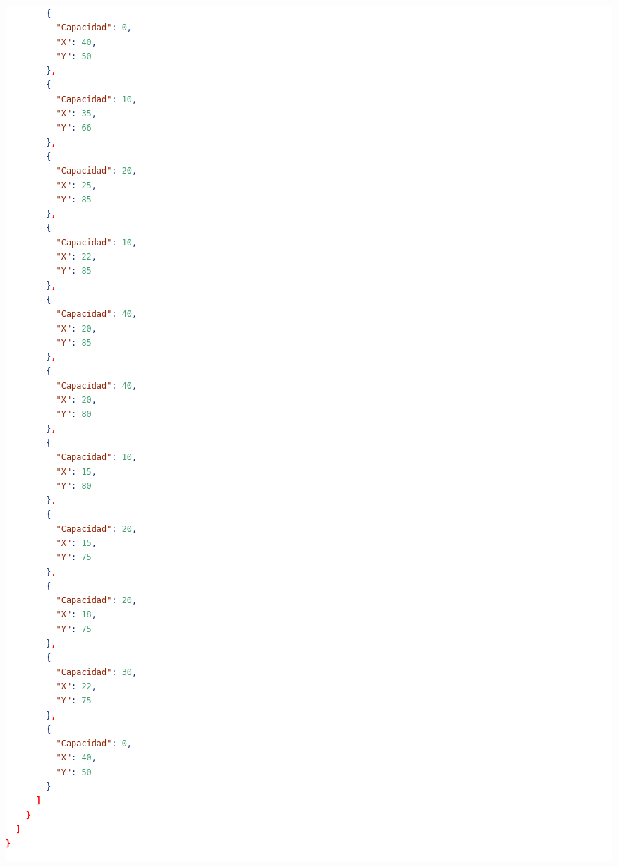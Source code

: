 ```json
        {
          "Capacidad": 0,
          "X": 40,
          "Y": 50
        },
        {
          "Capacidad": 10,
          "X": 35,
          "Y": 66
        },
        {
          "Capacidad": 20,
          "X": 25,
          "Y": 85
        },
        {
          "Capacidad": 10,
          "X": 22,
          "Y": 85
        },
        {
          "Capacidad": 40,
          "X": 20,
          "Y": 85
        },
        {
          "Capacidad": 40,
          "X": 20,
          "Y": 80
        },
        {
          "Capacidad": 10,
          "X": 15,
          "Y": 80
        },
        {
          "Capacidad": 20,
          "X": 15,
          "Y": 75
        },
        {
          "Capacidad": 20,
          "X": 18,
          "Y": 75
        },
        {
          "Capacidad": 30,
          "X": 22,
          "Y": 75
        },
        {
          "Capacidad": 0,
          "X": 40,
          "Y": 50
        }
      ]
    }
  ]
}
```

---
